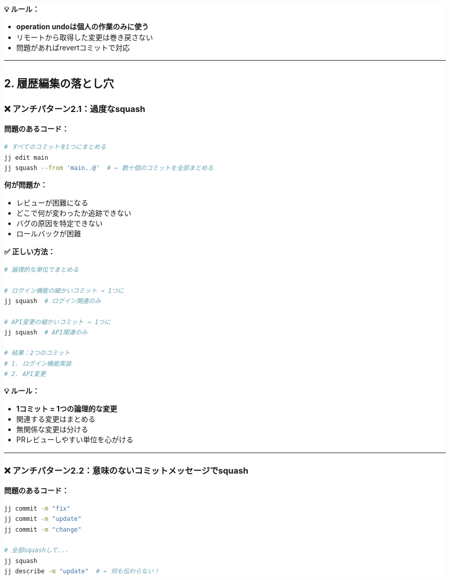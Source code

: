 **💡 ルール：**
- **operation undoは個人の作業のみに使う**
- リモートから取得した変更は巻き戻さない
- 問題があればrevertコミットで対応

---

## 2. 履歴編集の落とし穴

### ❌ アンチパターン2.1：過度なsquash

**問題のあるコード：**

```bash
# すべてのコミットを1つにまとめる
jj edit main
jj squash --from 'main..@'  # ← 数十個のコミットを全部まとめる
```

**何が問題か：**
- レビューが困難になる
- どこで何が変わったか追跡できない
- バグの原因を特定できない
- ロールバックが困難

**✅ 正しい方法：**

```bash
# 論理的な単位でまとめる

# ログイン機能の細かいコミット → 1つに
jj squash  # ログイン関連のみ

# API変更の細かいコミット → 1つに  
jj squash  # API関連のみ

# 結果：2つのコミット
# 1. ログイン機能実装
# 2. API変更
```

**💡 ルール：**
- **1コミット = 1つの論理的な変更**
- 関連する変更はまとめる
- 無関係な変更は分ける
- PRレビューしやすい単位を心がける

---

### ❌ アンチパターン2.2：意味のないコミットメッセージでsquash

**問題のあるコード：**

```bash
jj commit -m "fix"
jj commit -m "update"
jj commit -m "change"

# 全部squashして...
jj squash
jj describe -m "update"  # ← 何も伝わらない！
```
